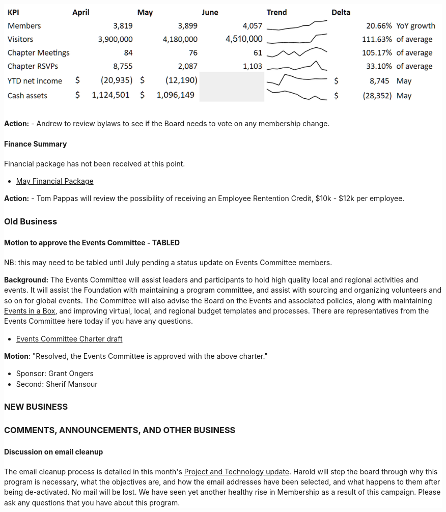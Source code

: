 ![KPI Summary](/attachments/202106-kpi-summary.PNG)

**Action:** - Andrew to review bylaws to see if the Board needs to vote on any membership change.

#### Finance Summary

Financial package has not been received at this point.

- [May Financial Package](/attachments/202105-finance-package.xlsx)

**Action:** - Tom Pappas will review the possibility of receiving an Employee Rentention Credit, \$10k - \$12k per employee.

### Old Business

#### Motion to approve the Events Committee - TABLED

NB: this may need to be tabled until July pending a status update on Events Committee members.

**Background:** The Events Committee will assist leaders and participants to hold high quality local and regional activities and events. It will assist the Foundation with maintaining a program committee, and assist with sourcing and organizing volunteers and so on for global events. The Committee will also advise the Board on the Events and associated policies, along with maintaining [Events in a Box](https://docs.google.com/document/d/1DzfE50R_xamKnvG1Jdav0HmBWFhpBIG7NuPRZnQ4He8/edit?usp=sharing), and improving virtual, local, and regional budget templates and processes. There are representatives from the Events Committee here today if you have any questions.

- [Events Committee Charter draft](https://docs.google.com/document/d/1_2HiBuqh7ZmJn_Tn0WFmdm9A-JcIGbxjJfxEXPORPvc/edit?usp=sharing)

**Motion**: "Resolved, the Events Committee is approved with the above charter."

- Sponsor: Grant Ongers
- Second: Sherif Mansour

### NEW BUSINESS

### COMMENTS, ANNOUNCEMENTS, AND OTHER BUSINESS

#### Discussion on email cleanup

The email cleanup process is detailed in this month's [Project and Technology update](https://owasp.org/www-staff/reports/2021-06-dtp-board.html). Harold will step the board through why this program is necessary, what the objectives are, and how the email addresses have been selected, and what happens to them after being de-activated. No mail will be lost. We have seen yet another healthy rise in Membership as a result of this campaign. Please ask any questions that you have about this program.
